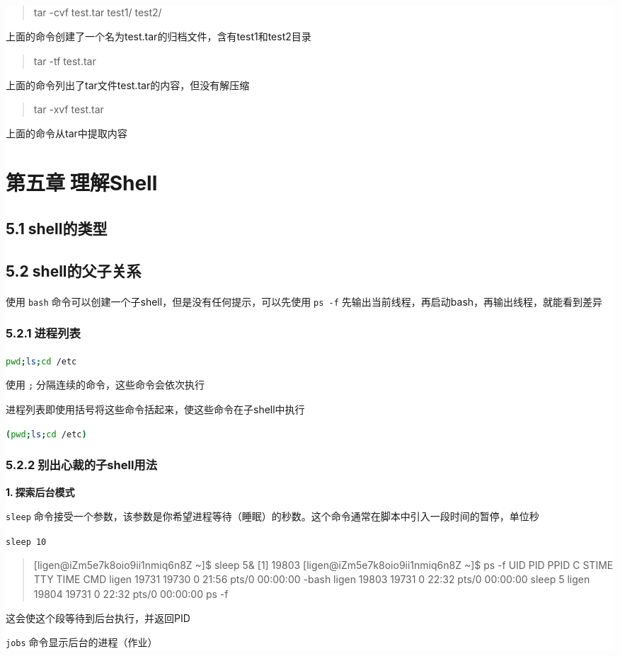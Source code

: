 
> tar -cvf test.tar test1/ test2/

上面的命令创建了一个名为test.tar的归档文件，含有test1和test2目录

> tar -tf test.tar

上面的命令列出了tar文件test.tar的内容，但没有解压缩

>  tar -xvf test.tar

上面的命令从tar中提取内容



# 第五章 理解Shell

## 5.1 shell的类型

## 5.2 shell的父子关系

使用 `bash` 命令可以创建一个子shell，但是没有任何提示，可以先使用 `ps -f` 先输出当前线程，再启动bash，再输出线程，就能看到差异

### 5.2.1 进程列表

```bash
pwd;ls;cd /etc
```

使用 `;` 分隔连续的命令，这些命令会依次执行

进程列表即使用括号将这些命令括起来，使这些命令在子shell中执行

```bash
(pwd;ls;cd /etc)
```

### 5.2.2 别出心裁的子shell用法

**1. 探索后台模式**

`sleep` 命令接受一个参数，该参数是你希望进程等待（睡眠）的秒数。这个命令通常在脚本中引入一段时间的暂停，单位秒

```
sleep 10
```

> [ligen@iZm5e7k8oio9ii1nmiq6n8Z ~]\$ sleep 5&
> [1] 19803
> [ligen@iZm5e7k8oio9ii1nmiq6n8Z ~]$ ps -f
> UID        PID  PPID  C STIME TTY          TIME CMD
> ligen    19731 19730  0 21:56 pts/0    00:00:00 -bash
> ligen    19803 19731  0 22:32 pts/0    00:00:00 sleep 5
> ligen    19804 19731  0 22:32 pts/0    00:00:00 ps -f

这会使这个段等待到后台执行，并返回PID

`jobs` 命令显示后台的进程（作业）
